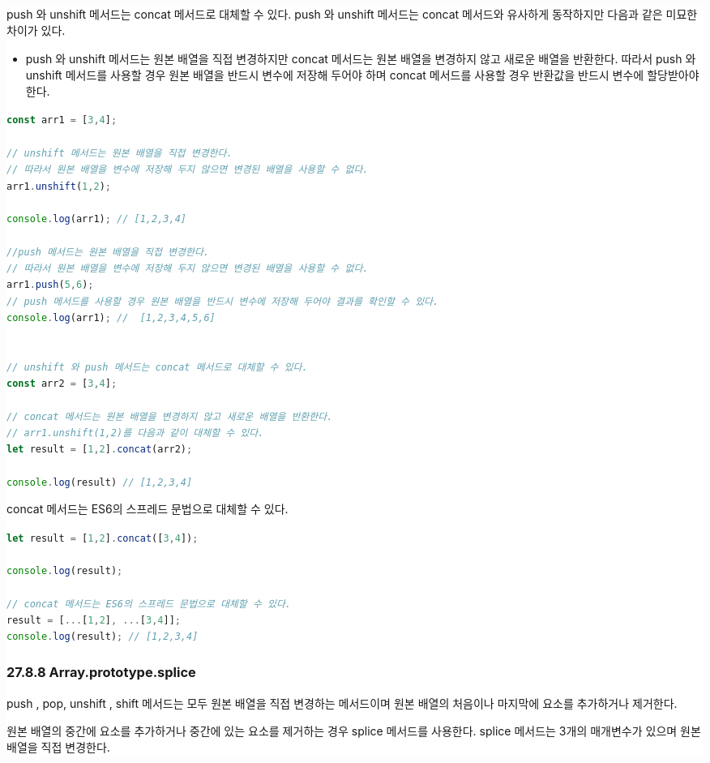 ```javascript
```

push 와 unshift 메서드는 concat 메서드로 대체할 수 있다.  push 와 unshift 메서드는 concat 메서드와
유사하게 동작하지만 다음과 같은 미묘한 차이가 있다.

- push 와 unshift 메서드는 원본 배열을 직접 변경하지만  concat 메서드는 원본 배열을 변경하지 않고 새로운 배열을 반환한다.
따라서 push 와 unshift 메서드를 사용할 경우 원본 배열을 반드시 변수에 저장해 두어야 하며 concat 메서드를 사용할 경우
반환값을 반드시 변수에 할당받아야 한다. 

```javascript
const arr1 = [3,4];

// unshift 메서드는 원본 배열을 직접 변경한다.
// 따라서 원본 배열을 변수에 저장해 두지 않으면 변경된 배열을 사용할 수 없다.
arr1.unshift(1,2);

console.log(arr1); // [1,2,3,4]

//push 메서드는 원본 배열을 직접 변경한다.
// 따라서 원본 배열을 변수에 저장해 두지 않으면 변경된 배열을 사용할 수 없다.
arr1.push(5,6);
// push 메서드를 사용할 경우 원본 배열을 반드시 변수에 저장해 두어야 결과를 확인할 수 있다.
console.log(arr1); //  [1,2,3,4,5,6]


// unshift 와 push 메서드는 concat 메서드로 대체할 수 있다.
const arr2 = [3,4];

// concat 메서드는 원본 배열을 변경하지 않고 새로운 배열을 반환한다.
// arr1.unshift(1,2)를 다음과 같이 대체할 수 있다.
let result = [1,2].concat(arr2);

console.log(result) // [1,2,3,4]
```

concat 메서드는 ES6의 스프레드 문법으로 대체할 수 있다.

```javascript
let result = [1,2].concat([3,4]);

console.log(result);

// concat 메서드는 ES6의 스프레드 문법으로 대체할 수 있다.
result = [...[1,2], ...[3,4]];
console.log(result); // [1,2,3,4]
```

### 27.8.8 Array.prototype.splice

push , pop, unshift , shift 메서드는 모두 원본 배열을 직접 변경하는 메서드이며
원본 배열의 처음이나 마지막에 요소를 추가하거나 제거한다.


원본 배열의 중간에 요소를 추가하거나 중간에 있는 요소를 제거하는 경우 splice 메서드를 사용한다.
splice 메서드는 3개의 매개변수가 있으며 원본 배열을 직접 변경한다.
